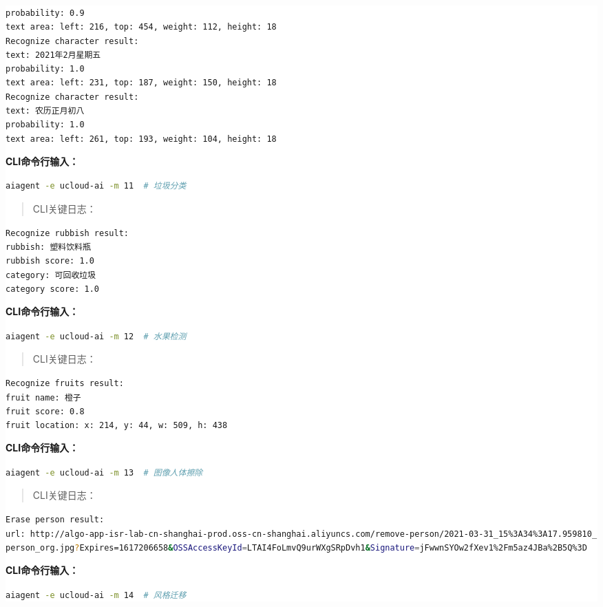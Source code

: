 ```sh
probability: 0.9
text area: left: 216, top: 454, weight: 112, height: 18
Recognize character result:
text: 2021年2月星期五
probability: 1.0
text area: left: 231, top: 187, weight: 150, height: 18
Recognize character result:
text: 农历正月初八
probability: 1.0
text area: left: 261, top: 193, weight: 104, height: 18
```

**CLI命令行输入：**
```sh
aiagent -e ucloud-ai -m 11  # 垃圾分类
```

> CLI关键日志：
```sh
Recognize rubbish result:
rubbish: 塑料饮料瓶
rubbish score: 1.0
category: 可回收垃圾
category score: 1.0
```

**CLI命令行输入：**
```sh
aiagent -e ucloud-ai -m 12  # 水果检测
```

> CLI关键日志：
```sh
Recognize fruits result:
fruit name: 橙子
fruit score: 0.8
fruit location: x: 214, y: 44, w: 509, h: 438
```

**CLI命令行输入：**
```sh
aiagent -e ucloud-ai -m 13  # 图像人体擦除
```

> CLI关键日志：
```sh
Erase person result:
url: http://algo-app-isr-lab-cn-shanghai-prod.oss-cn-shanghai.aliyuncs.com/remove-person/2021-03-31_15%3A34%3A17.959810_person_org.jpg?Expires=1617206658&OSSAccessKeyId=LTAI4FoLmvQ9urWXgSRpDvh1&Signature=jFwwnSYOw2fXev1%2Fm5az4JBa%2B5Q%3D
```

**CLI命令行输入：**
```sh
aiagent -e ucloud-ai -m 14  # 风格迁移
```
